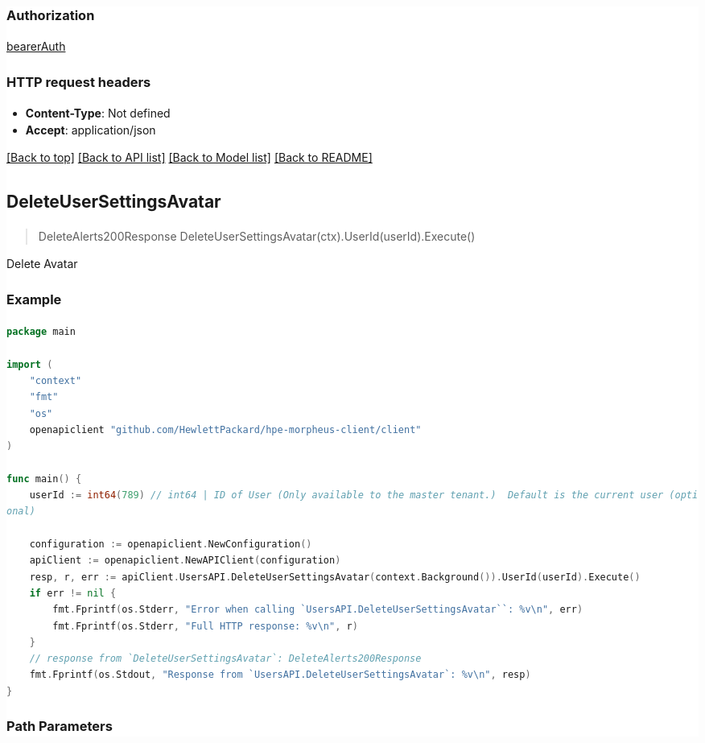 ### Authorization

[bearerAuth](../README.md#bearerAuth)

### HTTP request headers

- **Content-Type**: Not defined
- **Accept**: application/json

[[Back to top]](#) [[Back to API list]](../README.md#documentation-for-api-endpoints)
[[Back to Model list]](../README.md#documentation-for-models)
[[Back to README]](../README.md)


## DeleteUserSettingsAvatar

> DeleteAlerts200Response DeleteUserSettingsAvatar(ctx).UserId(userId).Execute()

Delete Avatar



### Example

```go
package main

import (
	"context"
	"fmt"
	"os"
	openapiclient "github.com/HewlettPackard/hpe-morpheus-client/client"
)

func main() {
	userId := int64(789) // int64 | ID of User (Only available to the master tenant.)  Default is the current user (optional)

	configuration := openapiclient.NewConfiguration()
	apiClient := openapiclient.NewAPIClient(configuration)
	resp, r, err := apiClient.UsersAPI.DeleteUserSettingsAvatar(context.Background()).UserId(userId).Execute()
	if err != nil {
		fmt.Fprintf(os.Stderr, "Error when calling `UsersAPI.DeleteUserSettingsAvatar``: %v\n", err)
		fmt.Fprintf(os.Stderr, "Full HTTP response: %v\n", r)
	}
	// response from `DeleteUserSettingsAvatar`: DeleteAlerts200Response
	fmt.Fprintf(os.Stdout, "Response from `UsersAPI.DeleteUserSettingsAvatar`: %v\n", resp)
}
```

### Path Parameters

